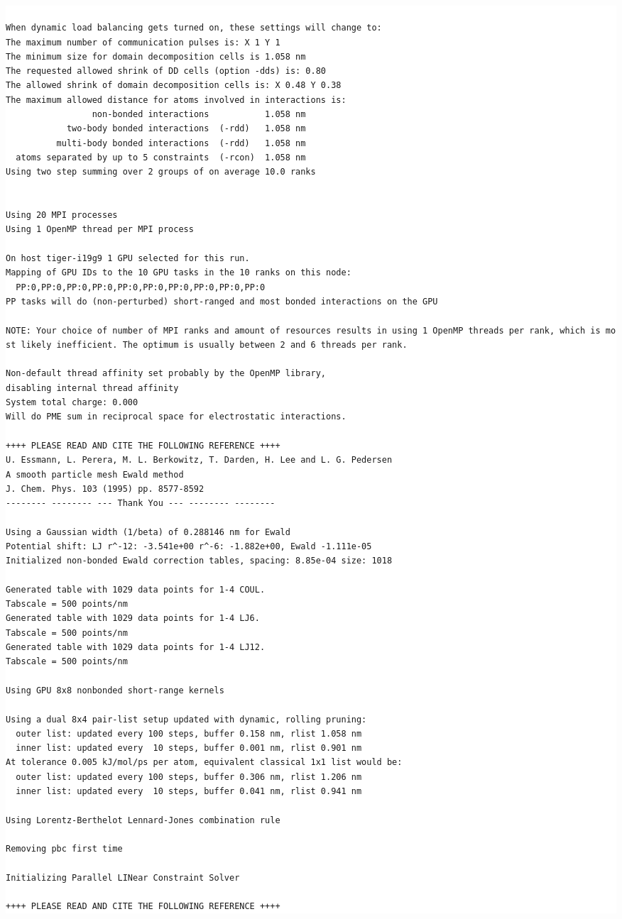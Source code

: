 ```

When dynamic load balancing gets turned on, these settings will change to:
The maximum number of communication pulses is: X 1 Y 1
The minimum size for domain decomposition cells is 1.058 nm
The requested allowed shrink of DD cells (option -dds) is: 0.80
The allowed shrink of domain decomposition cells is: X 0.48 Y 0.38
The maximum allowed distance for atoms involved in interactions is:
                 non-bonded interactions           1.058 nm
            two-body bonded interactions  (-rdd)   1.058 nm
          multi-body bonded interactions  (-rdd)   1.058 nm
  atoms separated by up to 5 constraints  (-rcon)  1.058 nm
Using two step summing over 2 groups of on average 10.0 ranks


Using 20 MPI processes
Using 1 OpenMP thread per MPI process

On host tiger-i19g9 1 GPU selected for this run.
Mapping of GPU IDs to the 10 GPU tasks in the 10 ranks on this node:
  PP:0,PP:0,PP:0,PP:0,PP:0,PP:0,PP:0,PP:0,PP:0,PP:0
PP tasks will do (non-perturbed) short-ranged and most bonded interactions on the GPU

NOTE: Your choice of number of MPI ranks and amount of resources results in using 1 OpenMP threads per rank, which is most likely inefficient. The optimum is usually between 2 and 6 threads per rank.

Non-default thread affinity set probably by the OpenMP library,
disabling internal thread affinity
System total charge: 0.000
Will do PME sum in reciprocal space for electrostatic interactions.

++++ PLEASE READ AND CITE THE FOLLOWING REFERENCE ++++
U. Essmann, L. Perera, M. L. Berkowitz, T. Darden, H. Lee and L. G. Pedersen 
A smooth particle mesh Ewald method
J. Chem. Phys. 103 (1995) pp. 8577-8592
-------- -------- --- Thank You --- -------- --------

Using a Gaussian width (1/beta) of 0.288146 nm for Ewald
Potential shift: LJ r^-12: -3.541e+00 r^-6: -1.882e+00, Ewald -1.111e-05
Initialized non-bonded Ewald correction tables, spacing: 8.85e-04 size: 1018

Generated table with 1029 data points for 1-4 COUL.
Tabscale = 500 points/nm
Generated table with 1029 data points for 1-4 LJ6.
Tabscale = 500 points/nm
Generated table with 1029 data points for 1-4 LJ12.
Tabscale = 500 points/nm

Using GPU 8x8 nonbonded short-range kernels

Using a dual 8x4 pair-list setup updated with dynamic, rolling pruning:
  outer list: updated every 100 steps, buffer 0.158 nm, rlist 1.058 nm
  inner list: updated every  10 steps, buffer 0.001 nm, rlist 0.901 nm
At tolerance 0.005 kJ/mol/ps per atom, equivalent classical 1x1 list would be:
  outer list: updated every 100 steps, buffer 0.306 nm, rlist 1.206 nm
  inner list: updated every  10 steps, buffer 0.041 nm, rlist 0.941 nm

Using Lorentz-Berthelot Lennard-Jones combination rule

Removing pbc first time

Initializing Parallel LINear Constraint Solver

++++ PLEASE READ AND CITE THE FOLLOWING REFERENCE ++++
```